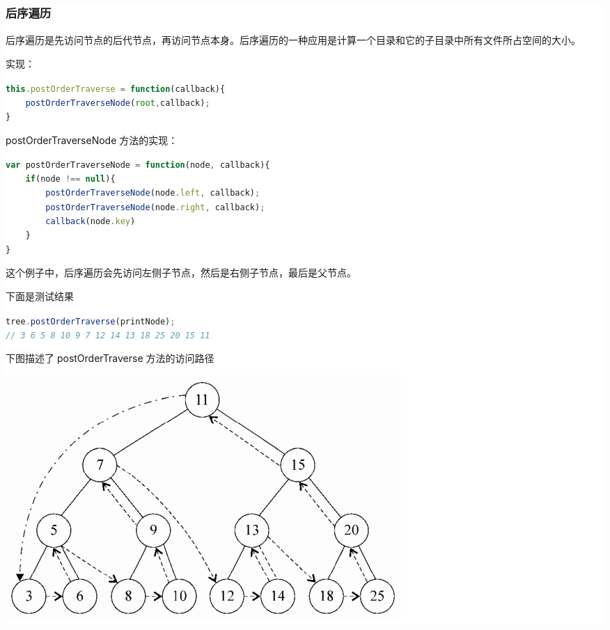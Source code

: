 ### 后序遍历

后序遍历是先访问节点的后代节点，再访问节点本身。后序遍历的一种应用是计算一个目录和它的子目录中所有文件所占空间的大小。

实现：

```javascript
this.postOrderTraverse = function(callback){
    postOrderTraverseNode(root,callback);
}
```

postOrderTraverseNode 方法的实现：

```javascript
var postOrderTraverseNode = function(node, callback){
    if(node !== null){		
        postOrderTraverseNode(node.left, callback);
        postOrderTraverseNode(node.right, callback);
        callback(node.key)	
    }
}
```

这个例子中，后序遍历会先访问左侧子节点，然后是右侧子节点，最后是父节点。

下面是测试结果

```javascript
tree.postOrderTraverse(printNode);
// 3 6 5 8 10 9 7 12 14 13 18 25 20 15 11
```

下图描述了 postOrderTraverse 方法的访问路径

![后序遍历](/images/js数据结构与算法-树-后序遍历.png)


